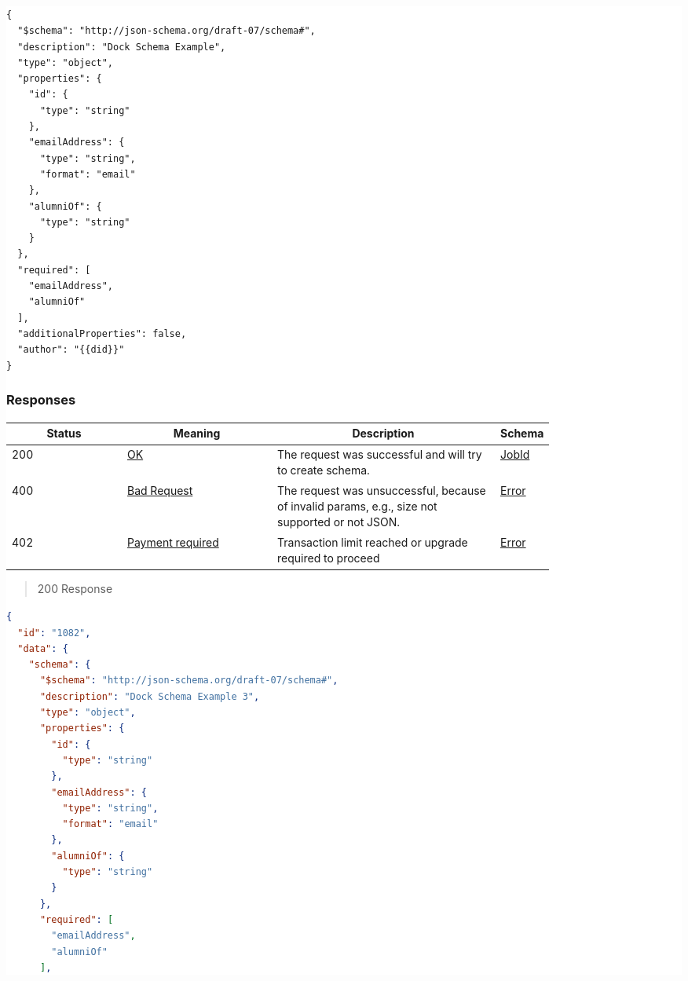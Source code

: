 ```json-doc
{
  "$schema": "http://json-schema.org/draft-07/schema#",
  "description": "Dock Schema Example",
  "type": "object",
  "properties": {
    "id": {
      "type": "string"
    },
    "emailAddress": {
      "type": "string",
      "format": "email"
    },
    "alumniOf": {
      "type": "string"
    }
  },
  "required": [
    "emailAddress",
    "alumniOf"
  ],
  "additionalProperties": false,
  "author": "{{did}}"
}
```

### Responses <a href="#create-schema-responses" id="create-schema-responses"></a>

<table><thead><tr><th width="133">Status</th><th width="177">Meaning</th><th width="270">Description</th><th>Schema</th></tr></thead><tbody><tr><td>200</td><td><a href="https://tools.ietf.org/html/rfc7231#section-6.3.1">OK</a></td><td>The request was successful and will try to create schema.</td><td><a href="index.html.md#schemajobid">JobId</a></td></tr><tr><td>400</td><td><a href="https://tools.ietf.org/html/rfc7231#section-6.5.1">Bad Request</a></td><td>The request was unsuccessful, because of invalid params, e.g., size not supported or not JSON.</td><td><a href="index.html.md#schemaerror">Error</a></td></tr><tr><td>402</td><td><a href="https://developer.mozilla.org/en-US/docs/Web/HTTP/Status/402">Payment required</a></td><td>Transaction limit reached or upgrade required to proceed</td><td><a href="index.html.md#schemaerror">Error</a></td></tr></tbody></table>

> 200 Response

```json
{
  "id": "1082",
  "data": {
    "schema": {
      "$schema": "http://json-schema.org/draft-07/schema#",
      "description": "Dock Schema Example 3",
      "type": "object",
      "properties": {
        "id": {
          "type": "string"
        },
        "emailAddress": {
          "type": "string",
          "format": "email"
        },
        "alumniOf": {
          "type": "string"
        }
      },
      "required": [
        "emailAddress",
        "alumniOf"
      ],
```